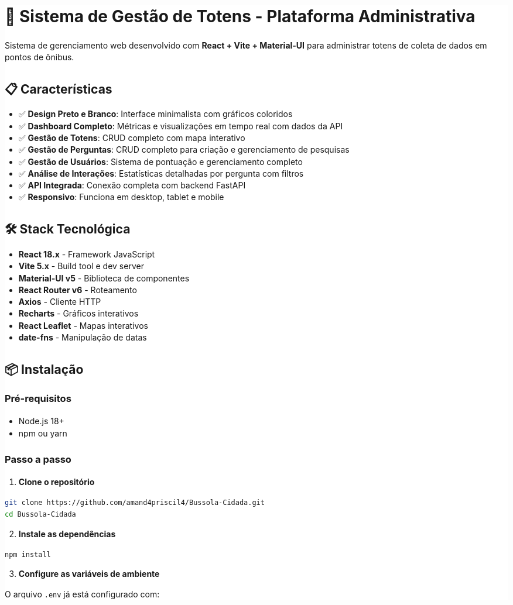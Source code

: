 # 🚀 Sistema de Gestão de Totens - Plataforma Administrativa

Sistema de gerenciamento web desenvolvido com **React + Vite + Material-UI** para administrar totens de coleta de dados em pontos de ônibus.

## 📋 Características

- ✅ **Design Preto e Branco**: Interface minimalista com gráficos coloridos
- ✅ **Dashboard Completo**: Métricas e visualizações em tempo real com dados da API
- ✅ **Gestão de Totens**: CRUD completo com mapa interativo
- ✅ **Gestão de Perguntas**: CRUD completo para criação e gerenciamento de pesquisas
- ✅ **Gestão de Usuários**: Sistema de pontuação e gerenciamento completo
- ✅ **Análise de Interações**: Estatísticas detalhadas por pergunta com filtros
- ✅ **API Integrada**: Conexão completa com backend FastAPI
- ✅ **Responsivo**: Funciona em desktop, tablet e mobile

## 🛠️ Stack Tecnológica

- **React 18.x** - Framework JavaScript
- **Vite 5.x** - Build tool e dev server
- **Material-UI v5** - Biblioteca de componentes
- **React Router v6** - Roteamento
- **Axios** - Cliente HTTP
- **Recharts** - Gráficos interativos
- **React Leaflet** - Mapas interativos
- **date-fns** - Manipulação de datas

## 📦 Instalação

### Pré-requisitos

- Node.js 18+ 
- npm ou yarn

### Passo a passo

1. **Clone o repositório**

```bash
git clone https://github.com/amand4priscil4/Bussola-Cidada.git
cd Bussola-Cidada
```

2. **Instale as dependências**

```bash
npm install
```

3. **Configure as variáveis de ambiente**

O arquivo `.env` já está configurado com:
